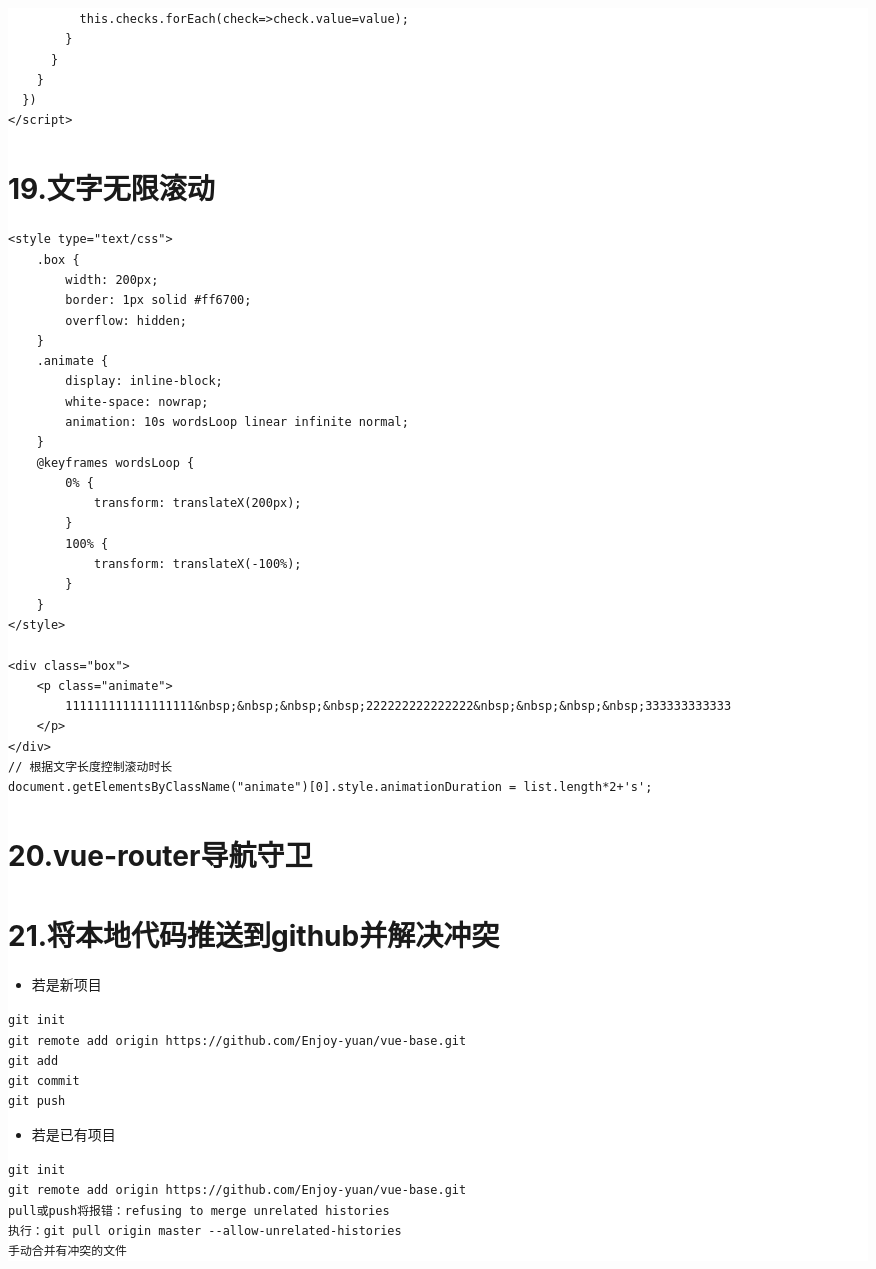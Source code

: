 ```
          this.checks.forEach(check=>check.value=value);
        }
      }
    }
  })
</script>
```

# 19.文字无限滚动
```
<style type="text/css">
    .box {
        width: 200px;
        border: 1px solid #ff6700;
        overflow: hidden;
    }
    .animate {
        display: inline-block;
        white-space: nowrap;
        animation: 10s wordsLoop linear infinite normal;
    }
    @keyframes wordsLoop {
        0% {
            transform: translateX(200px);
        }
        100% {
            transform: translateX(-100%);
        }
    }
</style>

<div class="box">
    <p class="animate">
        111111111111111111&nbsp;&nbsp;&nbsp;&nbsp;222222222222222&nbsp;&nbsp;&nbsp;&nbsp;333333333333
    </p>
</div>
// 根据文字长度控制滚动时长
document.getElementsByClassName("animate")[0].style.animationDuration = list.length*2+'s';
```

# 20.vue-router导航守卫

# 21.将本地代码推送到github并解决冲突
- 若是新项目
```
git init
git remote add origin https://github.com/Enjoy-yuan/vue-base.git
git add
git commit
git push
```
- 若是已有项目
```
git init
git remote add origin https://github.com/Enjoy-yuan/vue-base.git
pull或push将报错：refusing to merge unrelated histories
执行：git pull origin master --allow-unrelated-histories
手动合并有冲突的文件
```
